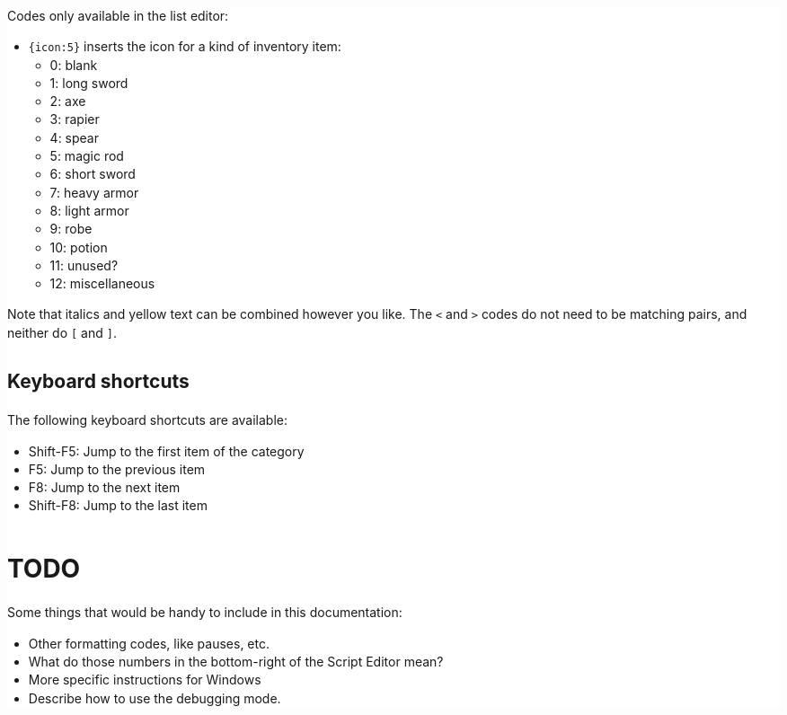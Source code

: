 Codes only available in the list editor:

  - `{icon:5}` inserts the icon for a kind of inventory item:
    - 0: blank
    - 1: long sword
    - 2: axe
    - 3: rapier
    - 4: spear
    - 5: magic rod
    - 6: short sword
    - 7: heavy armor
    - 8: light armor
    - 9: robe
    - 10: potion
    - 11: unused?
    - 12: miscellaneous

Note that
italics and yellow text can be combined however you like.
The `<` and `>` codes do not need to be matching pairs,
and neither do `[` and `]`.

Keyboard shortcuts
------------------

The following keyboard shortcuts are available:

  - Shift-F5: Jump to the first item of the category
  - F5: Jump to the previous item
  - F8: Jump to the next item
  - Shift-F8: Jump to the last item

TODO
====

Some things that would be handy to include in this documentation:

  - Other formatting codes, like pauses, etc.
  - What do those numbers in the bottom-right of the Script Editor mean?
  - More specific instructions for Windows
  - Describe how to use the debugging mode.


[Vice]: https://www.vice.com/en/article/bvxezw/a-23-year-perfectionist-journey-to-localize-the-obscure-bahamut-lagoon
[Input]: https://www.inputmag.com/gaming/after-25-years-this-cult-snes-game-finally-gets-a-proper-english-translation
[the hashes]: https://datomatic.no-intro.org/index.php?page=show_record&s=49&n=0152
[bsnes]: https://github.com/bsnes-emu/bsnes/releases
[@RetroTranslator]: https://twitter.com/RetroTranslator